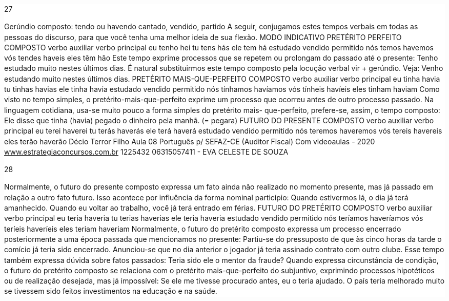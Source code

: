 


27

Gerúndio composto:   tendo ou havendo cantado, vendido, partido 
A  seguir,  conjugamos  estes  tempos  verbais em  todas  as pessoas do  discurso,  para  que  você  tenha uma melhor ideia de sua flexão.
MODO INDICATIVO
PRETÉRITO PERFEITO COMPOSTO verbo auxiliar verbo principal eu tenho             hei tu tens      hás
ele tem             há estudado vendido permitido nós temos   havemos
vós tendes   haveis
eles têm       hão
Este tempo exprime processos que se repetem ou prolongam do passado até o presente:
Tenho estudado muito nestes últimos dias.
É  natural  substituirmos  este  tempo  composto  pela  locução  verbal vir  +  gerúndio.  Veja: Venho estudando muito nestes últimos dias.
PRETÉRITO MAIS-QUE-PERFEITO COMPOSTO verbo auxiliar verbo principal eu tinha   havia
tu tinhas   havias
ele tinha               havia estudado vendido permitido nós tínhamos havíamos vós tínheis   havíeis eles tinham   haviam Como visto no tempo simples, o pretérito-mais-que-perfeito exprime um processo que ocorreu antes de outro processo passado. Na linguagem cotidiana, usa-se muito pouco a forma simples do pretérito mais- que-perfeito, prefere-se, assim, o tempo composto:
Ele disse que tinha (havia) pegado o dinheiro pela manhã. (= pegara) FUTURO DO PRESENTE COMPOSTO verbo auxiliar verbo principal eu terei               haverei tu terás      haverás ele terá               haverá estudado vendido permitido nós teremos haveremos vós tereis               havereis eles terão     haverão Décio Terror Filho
Aula 08
Português p/ SEFAZ-CE (Auditor Fiscal) Com videoaulas - 2020 www.estrategiaconcursos.com.br 1225432
06315057411 - EVA CELESTE DE SOUZA 




28

Normalmente,  o  futuro  do  presente  composto  expressa  um  fato  ainda  não  realizado  no  momento presente,  mas já  passado  em  relação  a  outro  fato  futuro.  Isso  acontece  por  influência  da  forma  nominal particípio:
Quando estivermos lá, o dia já terá amanhecido.
Quando eu voltar ao trabalho, você já terá entrado em férias.
FUTURO DO PRETÉRITO COMPOSTO verbo auxiliar verbo principal eu teria               haveria tu terias              haverias ele teria     haveria estudado vendido permitido nós teríamos haveríamos vós teríeis   haveríeis eles teriam   haveriam Normalmente,  o  futuro  do  pretérito  composto  expressa  um  processo  encerrado  posteriormente  a uma época passada que mencionamos no presente:
Partiu-se do pressuposto de que às cinco horas da tarde o comício já teria sido encerrado.
Anunciou-se que no dia anterior o jogador já teria assinado contrato com outro clube.
Esse tempo também expressa dúvida sobre fatos passados:
Teria sido ele o mentor da fraude?
Quando  expressa  circunstância  de  condição,  o  futuro  do  pretérito  composto  se  relaciona  com  o pretérito mais-que-perfeito do subjuntivo, exprimindo  processos hipotéticos ou de realização desejada, mas já impossível:
Se ele me tivesse procurado antes, eu o teria ajudado.
O país teria melhorado muito se tivessem sido feitos investimentos na educação e na saúde.
